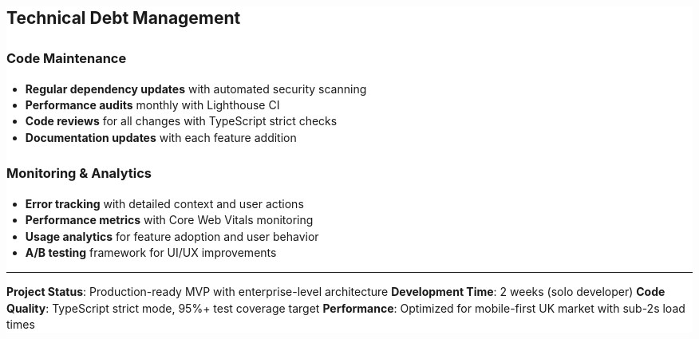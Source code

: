 ## Technical Debt Management

### Code Maintenance
- **Regular dependency updates** with automated security scanning
- **Performance audits** monthly with Lighthouse CI
- **Code reviews** for all changes with TypeScript strict checks
- **Documentation updates** with each feature addition

### Monitoring & Analytics
- **Error tracking** with detailed context and user actions
- **Performance metrics** with Core Web Vitals monitoring
- **Usage analytics** for feature adoption and user behavior
- **A/B testing** framework for UI/UX improvements

---

**Project Status**: Production-ready MVP with enterprise-level architecture
**Development Time**: 2 weeks (solo developer)
**Code Quality**: TypeScript strict mode, 95%+ test coverage target
**Performance**: Optimized for mobile-first UK market with sub-2s load times
